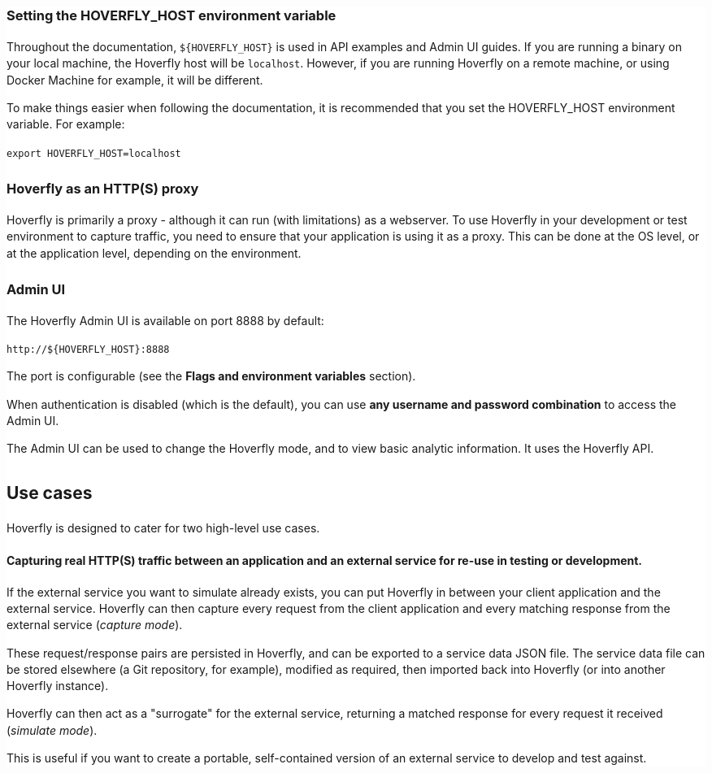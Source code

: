 
### Setting the HOVERFLY_HOST environment variable

Throughout the documentation, `${HOVERFLY_HOST}` is used in API examples and Admin UI guides. If you are running a binary on your local machine, the Hoverfly host will be `localhost`. However, if you are running Hoverfly on a remote machine, or using Docker Machine for example, it will be different.

To make things easier when following the documentation, it is recommended that you set the HOVERFLY_HOST environment variable. For example:

    export HOVERFLY_HOST=localhost

### Hoverfly as an HTTP(S) proxy

Hoverfly is primarily a proxy - although it can run (with limitations) as a webserver. To use Hoverfly in your development or test environment to capture traffic, you need to ensure that your application is using it as a proxy. This can be done at the OS level, or at the application level, depending on the environment.


### Admin UI

The Hoverfly Admin UI is available on port 8888 by default:

    http://${HOVERFLY_HOST}:8888

The port is configurable (see the **Flags and environment variables** section).

When authentication is disabled (which is the default), you can use **any username and password combination** to access the Admin UI.

The Admin UI can be used to change the Hoverfly mode, and to view basic analytic information. It uses the Hoverfly API.

## Use cases

Hoverfly is designed to cater for two high-level use cases.

#### Capturing real HTTP(S) traffic between an application and an external service for re-use in testing or development.

If the external service you want to simulate already exists, you can put Hoverfly in between your client application and the external service. Hoverfly can then capture every request from the client application and every matching response from the external service (*capture mode*).

These request/response pairs are persisted in Hoverfly, and can be exported to a service data JSON file. The service data file can be stored elsewhere (a Git repository, for example), modified as required, then imported back into Hoverfly (or into another Hoverfly instance).

Hoverfly can then act as a "surrogate" for the external service, returning a matched response for every request it received (*simulate mode*).

This is useful if you want to create a portable, self-contained version of an external service to develop and test against.
